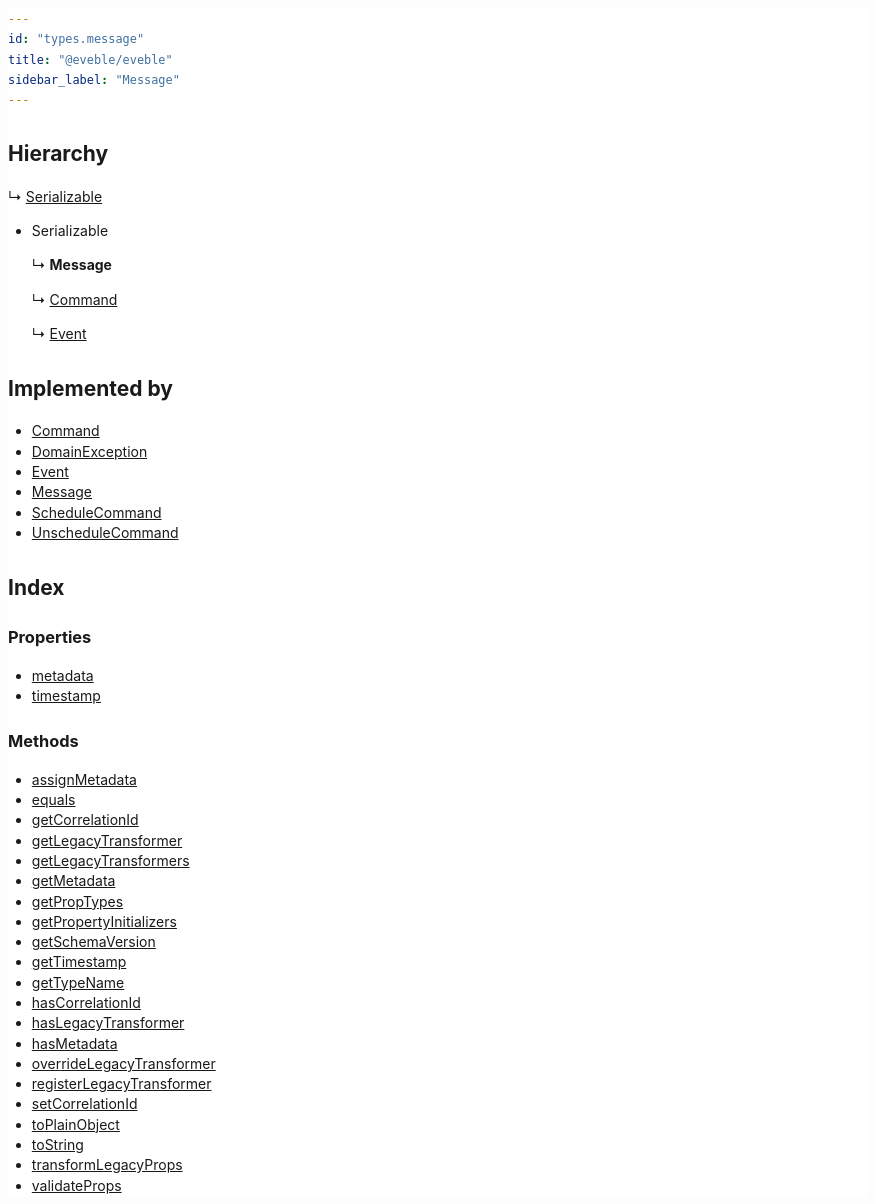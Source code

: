 ```yaml
---
id: "types.message"
title: "@eveble/eveble"
sidebar_label: "Message"
---
```


## Hierarchy

  ↳ [Serializable](types.serializable.md)

* Serializable

  ↳ **Message**

  ↳ [Command](types.command.md)

  ↳ [Event](types.event.md)

## Implemented by

* [Command](../classes/command.md)
* [DomainException](../classes/domainexception.md)
* [Event](../classes/event.md)
* [Message](../classes/message.md)
* [ScheduleCommand](../classes/schedulecommand.md)
* [UnscheduleCommand](../classes/unschedulecommand.md)

## Index

### Properties

* [metadata](types.message.md#optional-metadata)
* [timestamp](types.message.md#optional-timestamp)

### Methods

* [assignMetadata](types.message.md#assignmetadata)
* [equals](types.message.md#equals)
* [getCorrelationId](types.message.md#getcorrelationid)
* [getLegacyTransformer](types.message.md#getlegacytransformer)
* [getLegacyTransformers](types.message.md#getlegacytransformers)
* [getMetadata](types.message.md#getmetadata)
* [getPropTypes](types.message.md#getproptypes)
* [getPropertyInitializers](types.message.md#getpropertyinitializers)
* [getSchemaVersion](types.message.md#getschemaversion)
* [getTimestamp](types.message.md#gettimestamp)
* [getTypeName](types.message.md#gettypename)
* [hasCorrelationId](types.message.md#hascorrelationid)
* [hasLegacyTransformer](types.message.md#haslegacytransformer)
* [hasMetadata](types.message.md#hasmetadata)
* [overrideLegacyTransformer](types.message.md#overridelegacytransformer)
* [registerLegacyTransformer](types.message.md#registerlegacytransformer)
* [setCorrelationId](types.message.md#setcorrelationid)
* [toPlainObject](types.message.md#toplainobject)
* [toString](types.message.md#tostring)
* [transformLegacyProps](types.message.md#transformlegacyprops)
* [validateProps](types.message.md#validateprops)
